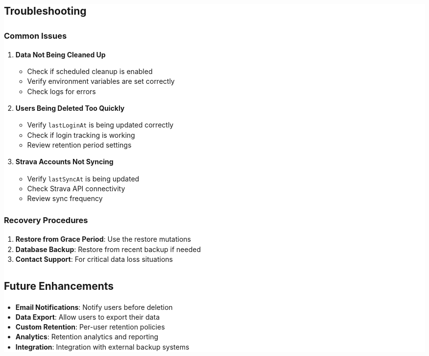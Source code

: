 ## Troubleshooting

### Common Issues

1. **Data Not Being Cleaned Up**

   - Check if scheduled cleanup is enabled
   - Verify environment variables are set correctly
   - Check logs for errors

2. **Users Being Deleted Too Quickly**

   - Verify `lastLoginAt` is being updated correctly
   - Check if login tracking is working
   - Review retention period settings

3. **Strava Accounts Not Syncing**
   - Verify `lastSyncAt` is being updated
   - Check Strava API connectivity
   - Review sync frequency

### Recovery Procedures

1. **Restore from Grace Period**: Use the restore mutations
2. **Database Backup**: Restore from recent backup if needed
3. **Contact Support**: For critical data loss situations

## Future Enhancements

- **Email Notifications**: Notify users before deletion
- **Data Export**: Allow users to export their data
- **Custom Retention**: Per-user retention policies
- **Analytics**: Retention analytics and reporting
- **Integration**: Integration with external backup systems
